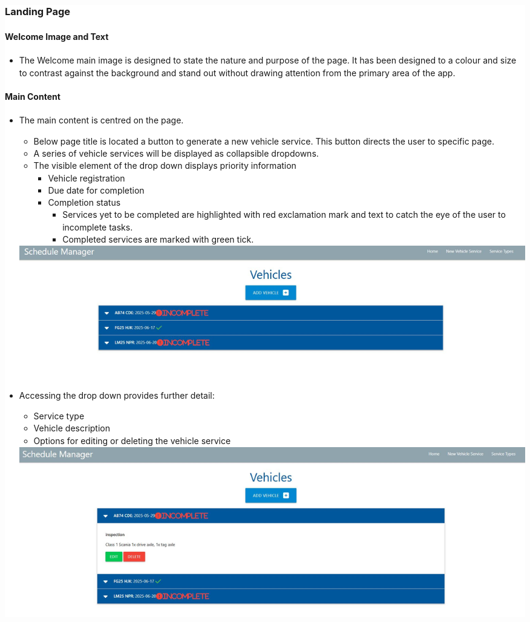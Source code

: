 ### Landing Page

#### Welcome Image and Text

- The Welcome main image is designed to state the nature and purpose of the page.  It has been designed to a colour and size to contrast against the background and stand out without drawing attention from the primary area of the app.

#### Main Content

- The main content is centred on the page.
  - Below page title is located a button to generate a new vehicle service.  This button directs the user to specific page.
  - A series of vehicle services will be displayed as collapsible dropdowns.
  - The visible element of the drop down displays priority information
    - Vehicle registration
    - Due date for completion
    - Completion status
      - Services yet to be completed are highlighted with red exclamation mark and text to catch the eye of the user to incomplete tasks.
      - Completed services are marked with green tick.

  <img src="./schedulemanager/static/images/home_2.JPG">

- Accessing the drop down provides further detail:
    - Service type
    - Vehicle description
    - Options for editing or deleting the vehicle service

  <img src="./schedulemanager/static/images/dropdown.JPG">
